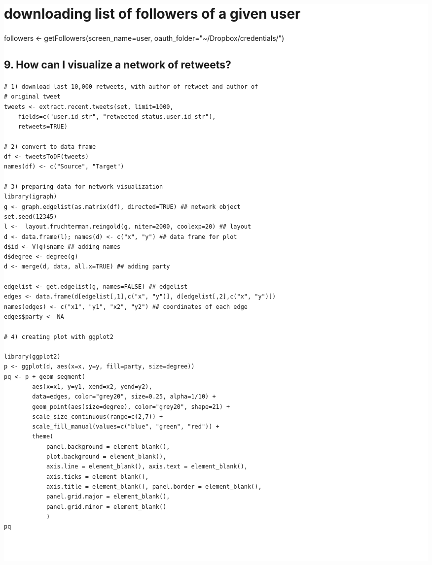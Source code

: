 # downloading list of followers of a given user
followers &lt;- getFollowers(screen_name=user, oauth_folder="~/Dropbox/credentials/")
</code></pre>

<h2>
<a id="user-content-9-how-can-i-visualize-a-network-of-retweets" class="anchor" href="#9-how-can-i-visualize-a-network-of-retweets" aria-hidden="true"><span class="octicon octicon-link"></span></a>9. How can I visualize a network of retweets?</h2>

<pre><code># 1) download last 10,000 retweets, with author of retweet and author of
# original tweet
tweets &lt;- extract.recent.tweets(set, limit=1000, 
    fields=c("user.id_str", "retweeted_status.user.id_str"),
    retweets=TRUE)

# 2) convert to data frame
df &lt;- tweetsToDF(tweets)
names(df) &lt;- c("Source", "Target")

# 3) preparing data for network visualization
library(igraph)
g &lt;- graph.edgelist(as.matrix(df), directed=TRUE) ## network object
set.seed(12345)
l &lt;-  layout.fruchterman.reingold(g, niter=2000, coolexp=20) ## layout
d &lt;- data.frame(l); names(d) &lt;- c("x", "y") ## data frame for plot
d$id &lt;- V(g)$name ## adding names
d$degree &lt;- degree(g)
d &lt;- merge(d, data, all.x=TRUE) ## adding party

edgelist &lt;- get.edgelist(g, names=FALSE) ## edgelist
edges &lt;- data.frame(d[edgelist[,1],c("x", "y")], d[edgelist[,2],c("x", "y")])
names(edges) &lt;- c("x1", "y1", "x2", "y2") ## coordinates of each edge
edges$party &lt;- NA

# 4) creating plot with ggplot2

library(ggplot2)
p &lt;- ggplot(d, aes(x=x, y=y, fill=party, size=degree))
pq &lt;- p + geom_segment(
        aes(x=x1, y=y1, xend=x2, yend=y2), 
        data=edges, color="grey20", size=0.25, alpha=1/10) +
        geom_point(aes(size=degree), color="grey20", shape=21) +
        scale_size_continuous(range=c(2,7)) +
        scale_fill_manual(values=c("blue", "green", "red")) + 
        theme(
            panel.background = element_blank(),
            plot.background = element_blank(),
            axis.line = element_blank(), axis.text = element_blank(), 
            axis.ticks = element_blank(), 
            axis.title = element_blank(), panel.border = element_blank(), 
            panel.grid.major = element_blank(), 
            panel.grid.minor = element_blank()
            )
pq

